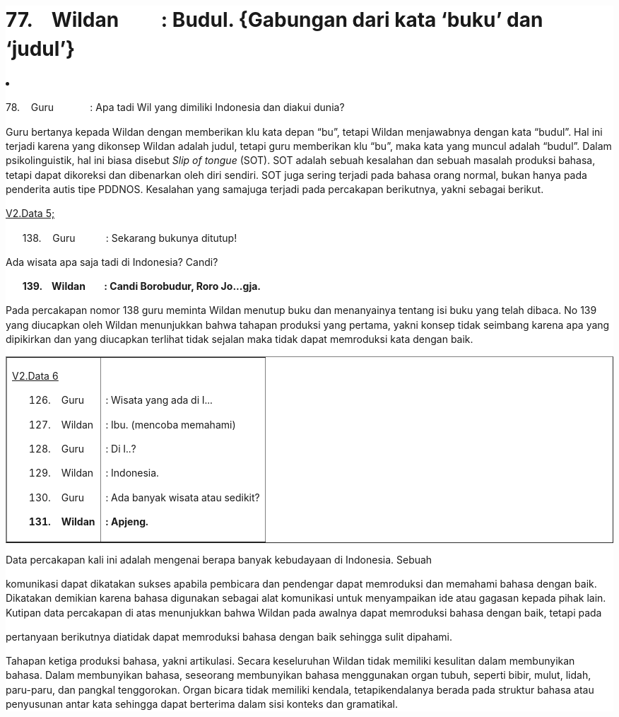 <h1><a name="bookmark30"></a><span class="font2" style="font-weight:bold;"><a name="bookmark31"></a>77. &nbsp;&nbsp;&nbsp;Wildan &nbsp;&nbsp;&nbsp;&nbsp;&nbsp;&nbsp;&nbsp;&nbsp;: Budul. {Gabungan dari kata ‘buku’ dan ‘judul’}</span></h1></li>
<li>
<p><span class="font2">78. &nbsp;&nbsp;&nbsp;Guru &nbsp;&nbsp;&nbsp;&nbsp;&nbsp;&nbsp;&nbsp;&nbsp;&nbsp;&nbsp;&nbsp;&nbsp;: Apa tadi Wil yang dimiliki Indonesia dan diakui dunia?</span></p></li></ul>
<p><span class="font2">Guru bertanya kepada Wildan dengan memberikan klu kata depan “bu”, tetapi Wildan menjawabnya dengan kata “budul”. Hal ini terjadi karena yang dikonsep Wildan adalah judul, tetapi guru memberikan klu “bu”, maka kata yang muncul adalah “budul”. Dalam psikolinguistik, hal ini biasa disebut </span><span class="font2" style="font-style:italic;">Slip of tongue</span><span class="font2"> (SOT). SOT adalah sebuah kesalahan dan sebuah masalah produksi bahasa, tetapi dapat dikoreksi dan dibenarkan oleh diri sendiri. SOT juga sering terjadi pada bahasa orang normal, bukan hanya pada penderita autis tipe PDDNOS. Kesalahan yang samajuga terjadi pada percakapan berikutnya, yakni sebagai berikut.</span></p>
<p><span class="font2" style="text-decoration:underline;">V2.Data 5;</span></p>
<ul style="list-style:none;"><li>
<p><span class="font2">138. &nbsp;&nbsp;&nbsp;Guru &nbsp;&nbsp;&nbsp;&nbsp;&nbsp;&nbsp;&nbsp;&nbsp;&nbsp;&nbsp;: Sekarang bukunya ditutup!</span></p></li></ul>
<p><span class="font2">Ada wisata apa saja tadi di Indonesia? Candi?</span></p>
<ul style="list-style:none;"><li>
<p><span class="font2" style="font-weight:bold;">139. &nbsp;&nbsp;&nbsp;Wildan &nbsp;&nbsp;&nbsp;&nbsp;&nbsp;&nbsp;&nbsp;: Candi Borobudur, Roro Jo...gja.</span></p></li></ul>
<p><span class="font2">Pada percakapan nomor 138 guru meminta Wildan menutup buku dan menanyainya tentang isi buku yang telah dibaca. No 139 yang diucapkan oleh Wildan menunjukkan bahwa tahapan produksi yang pertama, yakni konsep tidak seimbang karena apa yang dipikirkan dan yang diucapkan terlihat tidak sejalan maka tidak dapat memroduksi kata dengan baik.</span></p>
<table border="1">
<tr><td style="vertical-align:top;">
<p><span class="font2" style="text-decoration:underline;">V2.Data 6</span></p>
<ul style="list-style:none;"><li>
<p><span class="font2">126. &nbsp;&nbsp;&nbsp;Guru</span></p></li>
<li>
<p><span class="font2">127. &nbsp;&nbsp;&nbsp;Wildan</span></p></li>
<li>
<p><span class="font2">128. &nbsp;&nbsp;&nbsp;Guru</span></p></li>
<li>
<p><span class="font2">129. &nbsp;&nbsp;&nbsp;Wildan</span></p></li>
<li>
<p><span class="font2">130. &nbsp;&nbsp;&nbsp;Guru</span></p></li>
<li>
<p><span class="font2" style="font-weight:bold;">131. &nbsp;&nbsp;&nbsp;Wildan</span></p></li></ul></td><td style="vertical-align:bottom;">
<p><span class="font2">: Wisata yang ada di I...</span></p>
<p><span class="font2">: Ibu. (mencoba memahami)</span></p>
<p><span class="font2">: Di I..?</span></p>
<p><span class="font2">: Indonesia.</span></p>
<p><span class="font2">: Ada banyak wisata atau sedikit?</span></p>
<p><span class="font2" style="font-weight:bold;">: Apjeng.</span></p></td></tr>
</table>
<p><span class="font2">Data percakapan kali ini adalah mengenai berapa banyak kebudayaan di Indonesia. Sebuah</span></p>
<p><span class="font2">komunikasi dapat dikatakan sukses apabila pembicara dan pendengar dapat memroduksi dan memahami bahasa dengan baik. Dikatakan demikian karena bahasa digunakan sebagai alat komunikasi untuk menyampaikan ide atau gagasan kepada pihak lain. Kutipan data percakapan di atas menunjukkan bahwa Wildan pada awalnya dapat memroduksi bahasa dengan baik, tetapi pada</span></p>
<p><span class="font2">pertanyaan berikutnya diatidak dapat memroduksi bahasa dengan baik sehingga sulit dipahami.</span></p>
<p><span class="font2">Tahapan ketiga produksi bahasa, yakni artikulasi. Secara keseluruhan Wildan tidak memiliki kesulitan dalam membunyikan bahasa. Dalam membunyikan bahasa, seseorang membunyikan bahasa menggunakan organ tubuh, seperti bibir, mulut, lidah, paru-paru, dan pangkal tenggorokan. Organ bicara tidak memiliki kendala, tetapikendalanya berada pada struktur bahasa atau penyusunan antar kata sehingga dapat berterima dalam sisi konteks dan gramatikal.</span></p>